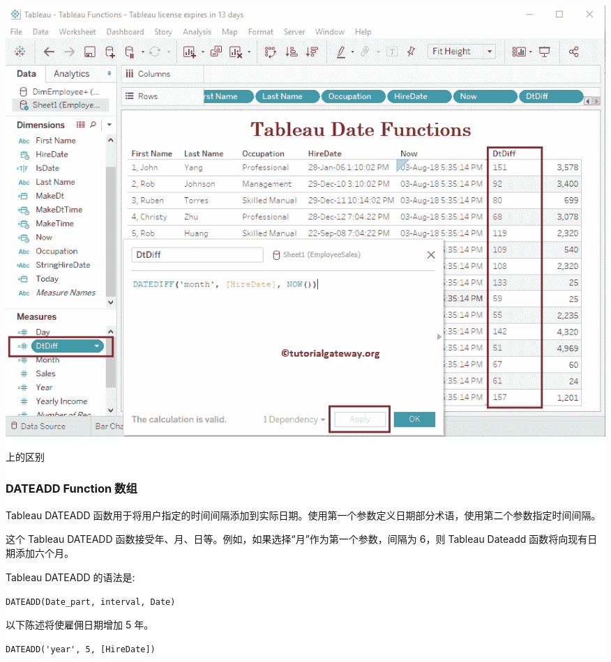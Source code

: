 ![Tableau DATEDIFF function 25](img/4cfbec9a1c0a9af149da1fcc57499325.png)

上的区别

### DATEADD Function 数组

Tableau DATEADD 函数用于将用户指定的时间间隔添加到实际日期。使用第一个参数定义日期部分术语，使用第二个参数指定时间间隔。

这个 Tableau DATEADD 函数接受年、月、日等。例如，如果选择“月”作为第一个参数，间隔为 6，则 Tableau Dateadd 函数将向现有日期添加六个月。

Tableau DATEADD 的语法是:

```
DATEADD(Date_part, interval, Date)
```

以下陈述将使雇佣日期增加 5 年。

```
DATEADD('year', 5, [HireDate])
```
